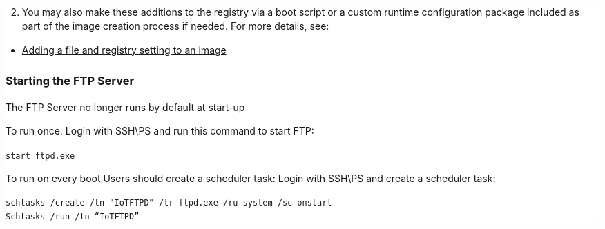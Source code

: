 2) You may also make these additions to the registry via a boot script or a custom runtime configuration package included as part of the image creation process if needed. 
For more details, see: 

* [Adding a file and registry setting to an image](https://msdn.microsoft.com/library/windows/hardware/mt670641(v=vs.85).aspx)


### Starting the FTP Server 
The FTP Server no longer runs by default at start-up 

To run once: 
Login with SSH\PS and run this command to start FTP:  
```
start ftpd.exe 
```

To run on every boot Users should create a scheduler task: 
Login with SSH\PS and create a scheduler task: 
```
schtasks /create /tn "IoTFTPD" /tr ftpd.exe /ru system /sc onstart 
Schtasks /run /tn “IoTFTPD”
```
